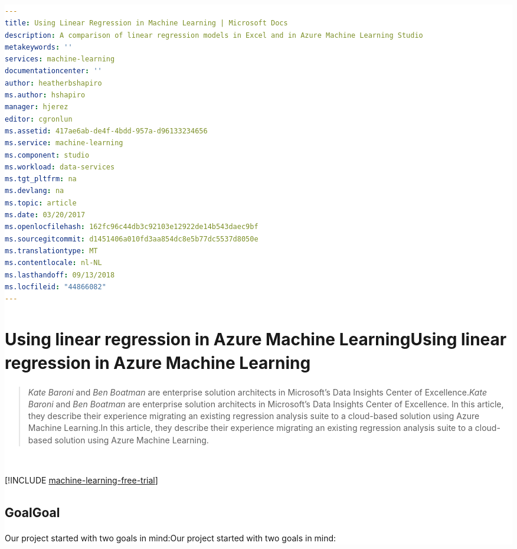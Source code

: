 ```yaml
---
title: Using Linear Regression in Machine Learning | Microsoft Docs
description: A comparison of linear regression models in Excel and in Azure Machine Learning Studio
metakeywords: ''
services: machine-learning
documentationcenter: ''
author: heatherbshapiro
ms.author: hshapiro
manager: hjerez
editor: cgronlun
ms.assetid: 417ae6ab-de4f-4bdd-957a-d96133234656
ms.service: machine-learning
ms.component: studio
ms.workload: data-services
ms.tgt_pltfrm: na
ms.devlang: na
ms.topic: article
ms.date: 03/20/2017
ms.openlocfilehash: 162fc96c44db3c92103e12922de14b543daec9bf
ms.sourcegitcommit: d1451406a010fd3aa854dc8e5b77dc5537d8050e
ms.translationtype: MT
ms.contentlocale: nl-NL
ms.lasthandoff: 09/13/2018
ms.locfileid: "44866082"
---
```

# <a name="using-linear-regression-in-azure-machine-learning"></a><span data-ttu-id="8a0de-103">Using linear regression in Azure Machine Learning</span><span class="sxs-lookup"><span data-stu-id="8a0de-103">Using linear regression in Azure Machine Learning</span></span>
> <span data-ttu-id="8a0de-104">*Kate Baroni* and *Ben Boatman* are enterprise solution architects in Microsoft’s Data Insights Center of Excellence.</span><span class="sxs-lookup"><span data-stu-id="8a0de-104">*Kate Baroni* and *Ben Boatman* are enterprise solution architects in Microsoft’s Data Insights Center of Excellence.</span></span> <span data-ttu-id="8a0de-105">In this article, they describe their experience migrating an existing regression analysis suite to a cloud-based solution using Azure Machine Learning.</span><span class="sxs-lookup"><span data-stu-id="8a0de-105">In this article, they describe their experience migrating an existing regression analysis suite to a cloud-based solution using Azure Machine Learning.</span></span> 
> 
> 

&nbsp; 

[!INCLUDE [machine-learning-free-trial](../../../includes/machine-learning-free-trial.md)]

## <a name="goal"></a><span data-ttu-id="8a0de-106">Goal</span><span class="sxs-lookup"><span data-stu-id="8a0de-106">Goal</span></span>
<span data-ttu-id="8a0de-107">Our project started with two goals in mind:</span><span class="sxs-lookup"><span data-stu-id="8a0de-107">Our project started with two goals in mind:</span></span> 
